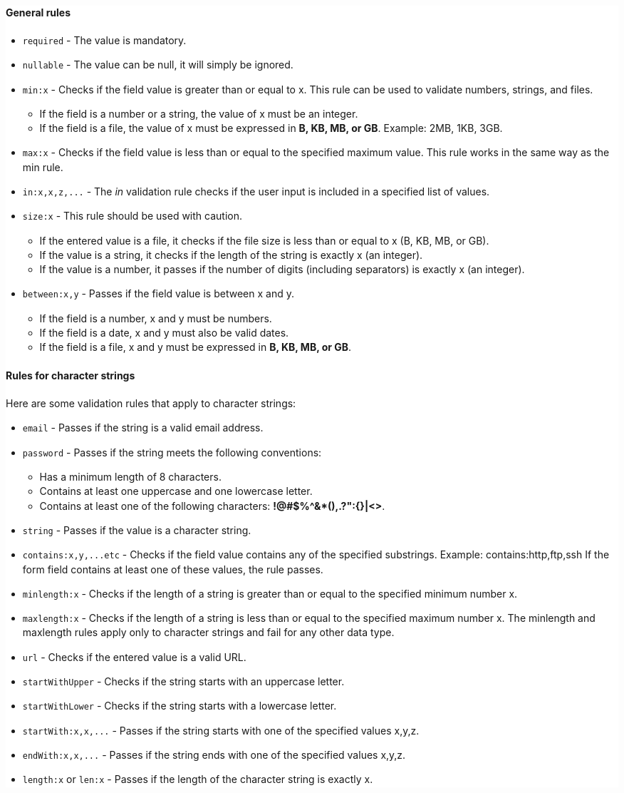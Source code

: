 #### General rules

- `required` - The value is mandatory.
- `nullable` - The value can be null, it will simply be ignored.
- `min:x` - Checks if the field value is greater than or equal to x. This rule can be used to validate numbers, strings, and files.

  - If the field is a number or a string, the value of x must be an integer.
  - If the field is a file, the value of x must be expressed in **B, KB, MB, or GB**. Example: 2MB, 1KB, 3GB.
- `max:x` - Checks if the field value is less than or equal to the specified maximum value. This rule works in the same way as the min rule.
- `in:x,x,z,...` - The _in_ validation rule checks if the user input is included in a specified list of values.
- `size:x` - This rule should be used with caution.

  - If the entered value is a file, it checks if the file size is less than or equal to x (B, KB, MB, or GB).
  - If the value is a string, it checks if the length of the string is exactly x (an integer).
  - If the value is a number, it passes if the number of digits (including separators) is exactly x (an integer).
- `between:x,y` - Passes if the field value is between x and y.

  - If the field is a number, x and y must be numbers.
  - If the field is a date, x and y must also be valid dates.
  - If the field is a file, x and y must be expressed in **B, KB, MB, or GB**.

#### Rules for character strings

Here are some validation rules that apply to character strings:

- `email` - Passes if the string is a valid email address.
- `password` - Passes if the string meets the following conventions:

  - Has a minimum length of 8 characters.
  - Contains at least one uppercase and one lowercase letter.
  - Contains at least one of the following characters: **!@#$%^&\*(),.?":{}|<>**.
- `string` - Passes if the value is a character string.
- `contains:x,y,...etc` - Checks if the field value contains any of the specified substrings.
  Example: contains:http,ftp,ssh If the form field contains at least one of these values, the rule passes.
- `minlength:x` - Checks if the length of a string is greater than or equal to the specified minimum
  number x.
- `maxlength:x` - Checks if the length of a string is less than or equal to the specified maximum
  number x. The minlength and maxlength rules apply only to character strings and fail for any other data type.
- `url` - Checks if the entered value is a valid URL.
- `startWithUpper` - Checks if the string starts with an uppercase letter.
- `startWithLower` - Checks if the string starts with a lowercase letter.
- `startWith:x,x,...` - Passes if the string starts with one of the specified values x,y,z.
- `endWith:x,x,...` - Passes if the string ends with one of the specified values x,y,z.
- `length:x` or `len:x` - Passes if the length of the character string is exactly x.
